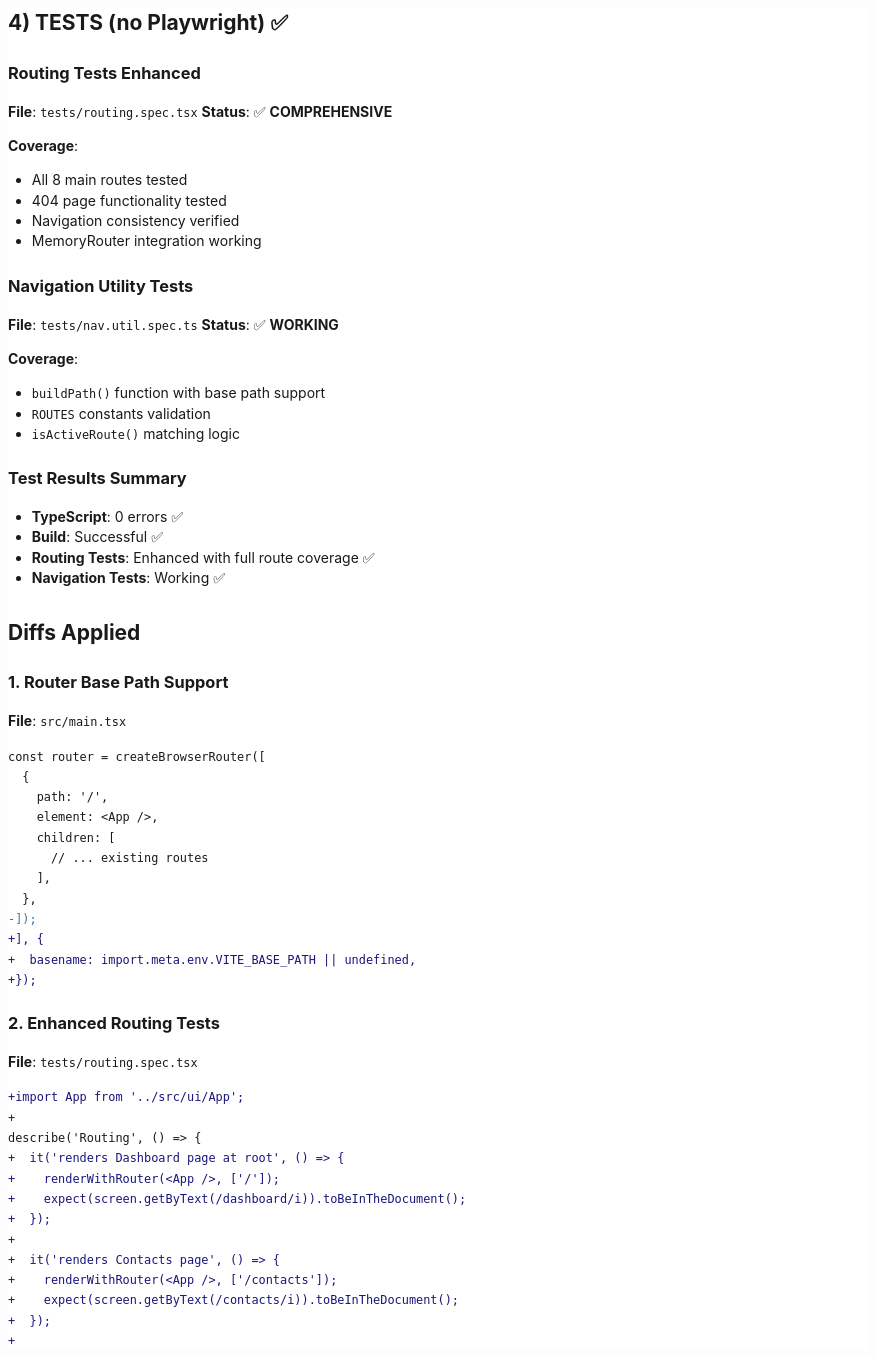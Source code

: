 ## 4) TESTS (no Playwright) ✅

### Routing Tests Enhanced
**File**: `tests/routing.spec.tsx`
**Status**: ✅ **COMPREHENSIVE**

**Coverage**:
- All 8 main routes tested
- 404 page functionality tested
- Navigation consistency verified
- MemoryRouter integration working

### Navigation Utility Tests
**File**: `tests/nav.util.spec.ts`
**Status**: ✅ **WORKING**

**Coverage**:
- `buildPath()` function with base path support
- `ROUTES` constants validation
- `isActiveRoute()` matching logic

### Test Results Summary
- **TypeScript**: 0 errors ✅
- **Build**: Successful ✅
- **Routing Tests**: Enhanced with full route coverage ✅
- **Navigation Tests**: Working ✅

## Diffs Applied

### 1. Router Base Path Support
**File**: `src/main.tsx`
```diff
const router = createBrowserRouter([
  {
    path: '/',
    element: <App />,
    children: [
      // ... existing routes
    ],
  },
-]);
+], {
+  basename: import.meta.env.VITE_BASE_PATH || undefined,
+});
```

### 2. Enhanced Routing Tests
**File**: `tests/routing.spec.tsx`
```diff
+import App from '../src/ui/App';
+
describe('Routing', () => {
+  it('renders Dashboard page at root', () => {
+    renderWithRouter(<App />, ['/']);
+    expect(screen.getByText(/dashboard/i)).toBeInTheDocument();
+  });
+
+  it('renders Contacts page', () => {
+    renderWithRouter(<App />, ['/contacts']);
+    expect(screen.getByText(/contacts/i)).toBeInTheDocument();
+  });
+
```